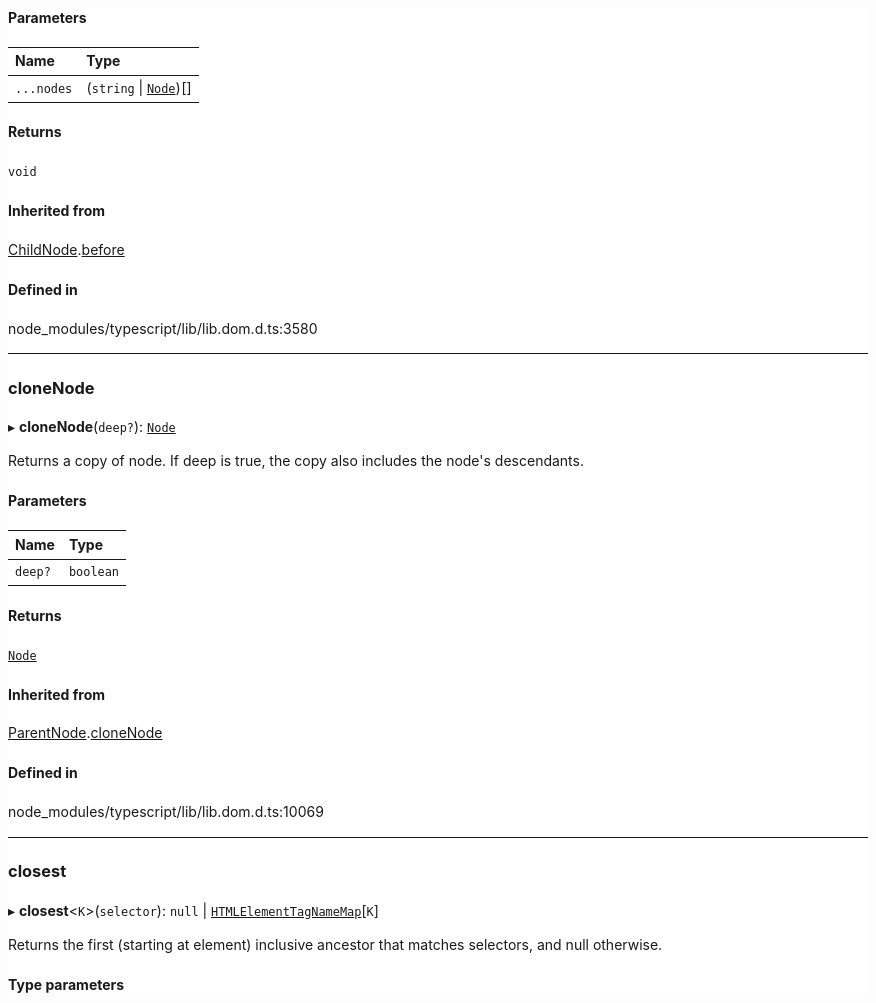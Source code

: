 #### Parameters

| Name | Type |
| :------ | :------ |
| `...nodes` | (`string` \| [`Node`](../modules/input._internal_.md#node))[] |

#### Returns

`void`

#### Inherited from

[ChildNode](input._internal_.ChildNode.md).[before](input._internal_.ChildNode.md#before)

#### Defined in

node_modules/typescript/lib/lib.dom.d.ts:3580

___

### cloneNode

▸ **cloneNode**(`deep?`): [`Node`](../modules/input._internal_.md#node)

Returns a copy of node. If deep is true, the copy also includes the node's descendants.

#### Parameters

| Name | Type |
| :------ | :------ |
| `deep?` | `boolean` |

#### Returns

[`Node`](../modules/input._internal_.md#node)

#### Inherited from

[ParentNode](input._internal_.ParentNode.md).[cloneNode](input._internal_.ParentNode.md#clonenode)

#### Defined in

node_modules/typescript/lib/lib.dom.d.ts:10069

___

### closest

▸ **closest**<`K`\>(`selector`): ``null`` \| [`HTMLElementTagNameMap`](input._internal_.HTMLElementTagNameMap.md)[`K`]

Returns the first (starting at element) inclusive ancestor that matches selectors, and null otherwise.

#### Type parameters
